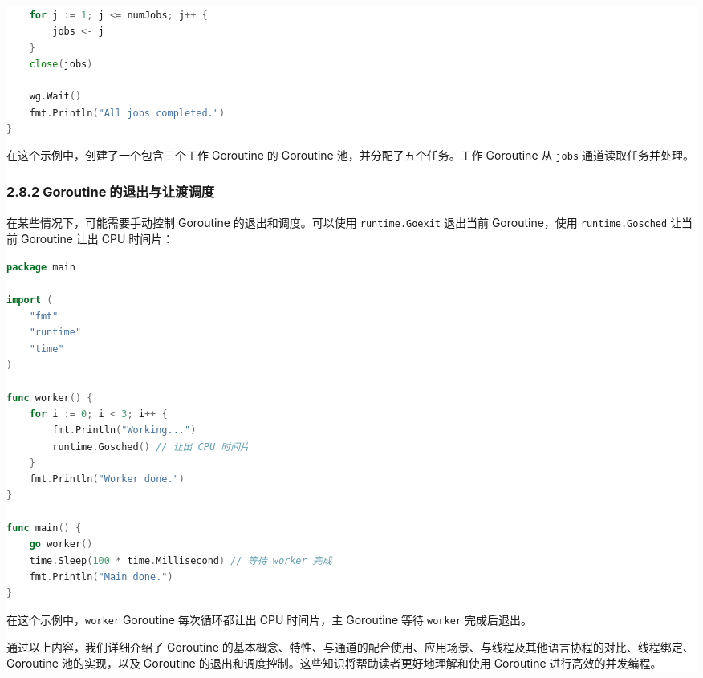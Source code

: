 ```go
    for j := 1; j <= numJobs; j++ {
        jobs <- j
    }
    close(jobs)

    wg.Wait()
    fmt.Println("All jobs completed.")
}
```

在这个示例中，创建了一个包含三个工作 Goroutine 的 Goroutine 池，并分配了五个任务。工作 Goroutine 从 `jobs` 通道读取任务并处理。

### 2.8.2 Goroutine 的退出与让渡调度

在某些情况下，可能需要手动控制 Goroutine 的退出和调度。可以使用 `runtime.Goexit` 退出当前 Goroutine，使用 `runtime.Gosched` 让当前 Goroutine 让出 CPU 时间片：

```go
package main

import (
    "fmt"
    "runtime"
    "time"
)

func worker() {
    for i := 0; i < 3; i++ {
        fmt.Println("Working...")
        runtime.Gosched() // 让出 CPU 时间片
    }
    fmt.Println("Worker done.")
}

func main() {
    go worker()
    time.Sleep(100 * time.Millisecond) // 等待 worker 完成
    fmt.Println("Main done.")
}
```

在这个示例中，`worker` Goroutine 每次循环都让出 CPU 时间片，主 Goroutine 等待 `worker` 完成后退出。

通过以上内容，我们详细介绍了 Goroutine 的基本概念、特性、与通道的配合使用、应用场景、与线程及其他语言协程的对比、线程绑定、Goroutine 池的实现，以及 Goroutine 的退出和调度控制。这些知识将帮助读者更好地理解和使用 Goroutine 进行高效的并发编程。